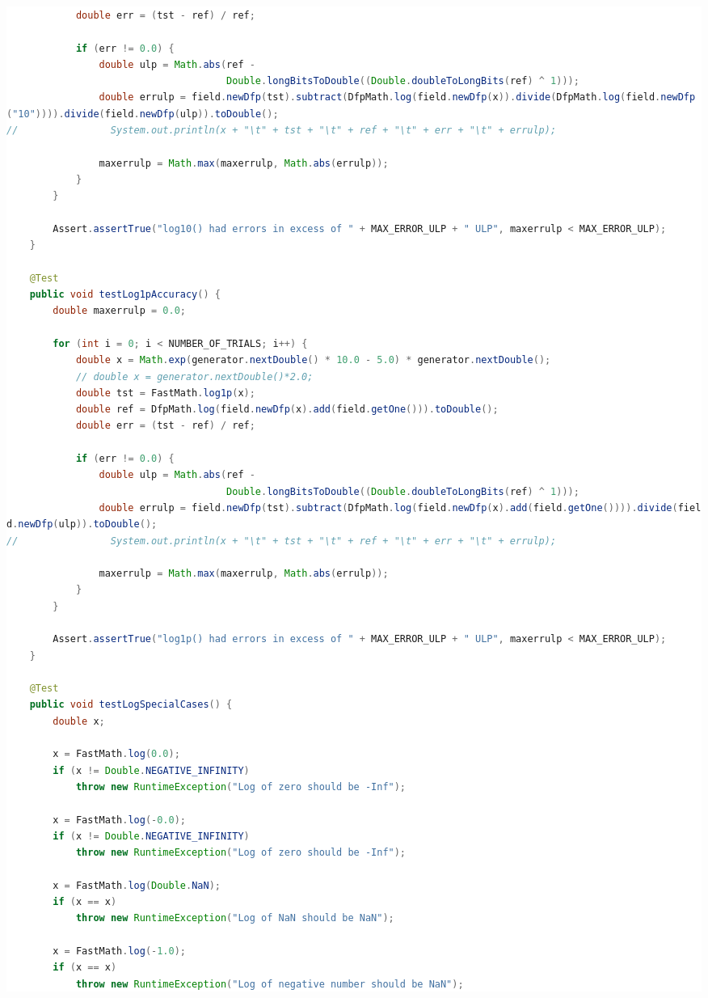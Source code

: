 ```java
            double err = (tst - ref) / ref;

            if (err != 0.0) {
                double ulp = Math.abs(ref -
                                      Double.longBitsToDouble((Double.doubleToLongBits(ref) ^ 1)));
                double errulp = field.newDfp(tst).subtract(DfpMath.log(field.newDfp(x)).divide(DfpMath.log(field.newDfp("10")))).divide(field.newDfp(ulp)).toDouble();
//                System.out.println(x + "\t" + tst + "\t" + ref + "\t" + err + "\t" + errulp);

                maxerrulp = Math.max(maxerrulp, Math.abs(errulp));
            }
        }

        Assert.assertTrue("log10() had errors in excess of " + MAX_ERROR_ULP + " ULP", maxerrulp < MAX_ERROR_ULP);
    }

    @Test
    public void testLog1pAccuracy() {
        double maxerrulp = 0.0;

        for (int i = 0; i < NUMBER_OF_TRIALS; i++) {
            double x = Math.exp(generator.nextDouble() * 10.0 - 5.0) * generator.nextDouble();
            // double x = generator.nextDouble()*2.0;
            double tst = FastMath.log1p(x);
            double ref = DfpMath.log(field.newDfp(x).add(field.getOne())).toDouble();
            double err = (tst - ref) / ref;

            if (err != 0.0) {
                double ulp = Math.abs(ref -
                                      Double.longBitsToDouble((Double.doubleToLongBits(ref) ^ 1)));
                double errulp = field.newDfp(tst).subtract(DfpMath.log(field.newDfp(x).add(field.getOne()))).divide(field.newDfp(ulp)).toDouble();
//                System.out.println(x + "\t" + tst + "\t" + ref + "\t" + err + "\t" + errulp);

                maxerrulp = Math.max(maxerrulp, Math.abs(errulp));
            }
        }

        Assert.assertTrue("log1p() had errors in excess of " + MAX_ERROR_ULP + " ULP", maxerrulp < MAX_ERROR_ULP);
    }

    @Test
    public void testLogSpecialCases() {
        double x;

        x = FastMath.log(0.0);
        if (x != Double.NEGATIVE_INFINITY)
            throw new RuntimeException("Log of zero should be -Inf");

        x = FastMath.log(-0.0);
        if (x != Double.NEGATIVE_INFINITY)
            throw new RuntimeException("Log of zero should be -Inf");

        x = FastMath.log(Double.NaN);
        if (x == x)
            throw new RuntimeException("Log of NaN should be NaN");

        x = FastMath.log(-1.0);
        if (x == x)
            throw new RuntimeException("Log of negative number should be NaN");

```
